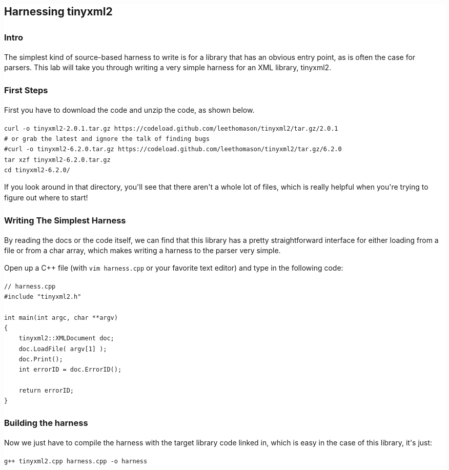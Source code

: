 ## Harnessing tinyxml2

### Intro

The simplest kind of source-based harness to write is for a library that has an
obvious entry point, as is often the case for parsers.  This lab will take you
through writing a very simple harness for an XML library, tinyxml2.

### First Steps

First you have to download the code and unzip the code, as shown below.

```
curl -o tinyxml2-2.0.1.tar.gz https://codeload.github.com/leethomason/tinyxml2/tar.gz/2.0.1
# or grab the latest and ignore the talk of finding bugs
#curl -o tinyxml2-6.2.0.tar.gz https://codeload.github.com/leethomason/tinyxml2/tar.gz/6.2.0
tar xzf tinyxml2-6.2.0.tar.gz
cd tinyxml2-6.2.0/
```

If you look around in that directory, you'll see that there aren't a whole lot
of files, which is really helpful when you're trying to figure out where to
start!

### Writing The Simplest Harness

By reading the docs or the code itself, we can find that this library has a
pretty straightforward interface for either loading from a file or from a char
array, which makes writing a harness to the parser very simple.

Open up a C++ file (with `vim harness.cpp` or your favorite text editor) and 
type in the following code:

```
// harness.cpp
#include "tinyxml2.h"

int main(int argc, char **argv)
{
    tinyxml2::XMLDocument doc;
    doc.LoadFile( argv[1] );
    doc.Print();
    int errorID = doc.ErrorID();

    return errorID;
}
```

### Building the harness

Now we just have to compile the harness with the target library code 
linked in, which is easy in the case of this library, it's just:

```
g++ tinyxml2.cpp harness.cpp -o harness
```
